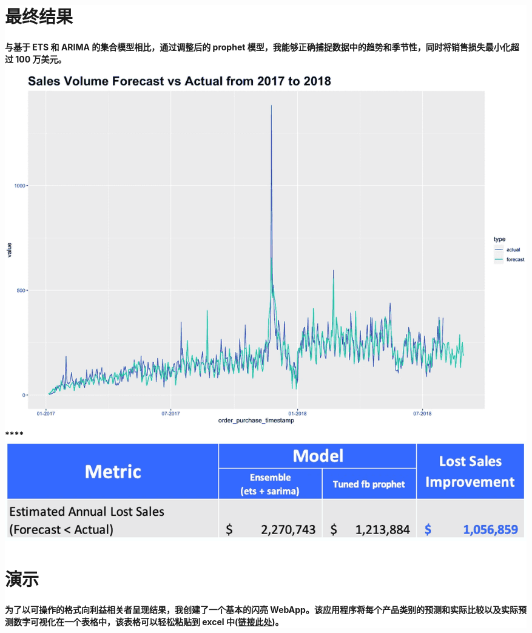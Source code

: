 # ****最终结果****

**与基于 ETS 和 ARIMA 的集合模型相比，通过调整后的 prophet 模型，我能够正确捕捉数据中的趋势和季节性，同时将销售损失最小化超过 100 万美元。**

**![](img/df4478404386f5bd473d441294c7f46e.png)****![](img/875bcf97787a28db882509ef16c4b8b5.png)**

# ****演示****

**为了以可操作的格式向利益相关者呈现结果，我创建了一个基本的闪亮 WebApp。该应用程序将每个产品类别的预测和实际比较以及实际预测数字可视化在一个表格中，该表格可以轻松粘贴到 excel 中([链接此处](https://jsiwu94.shinyapps.io/EcommerceSalesForecasting/?_ga=2.43989413.1634540316.1594881151-375740093.1594881151))。**
